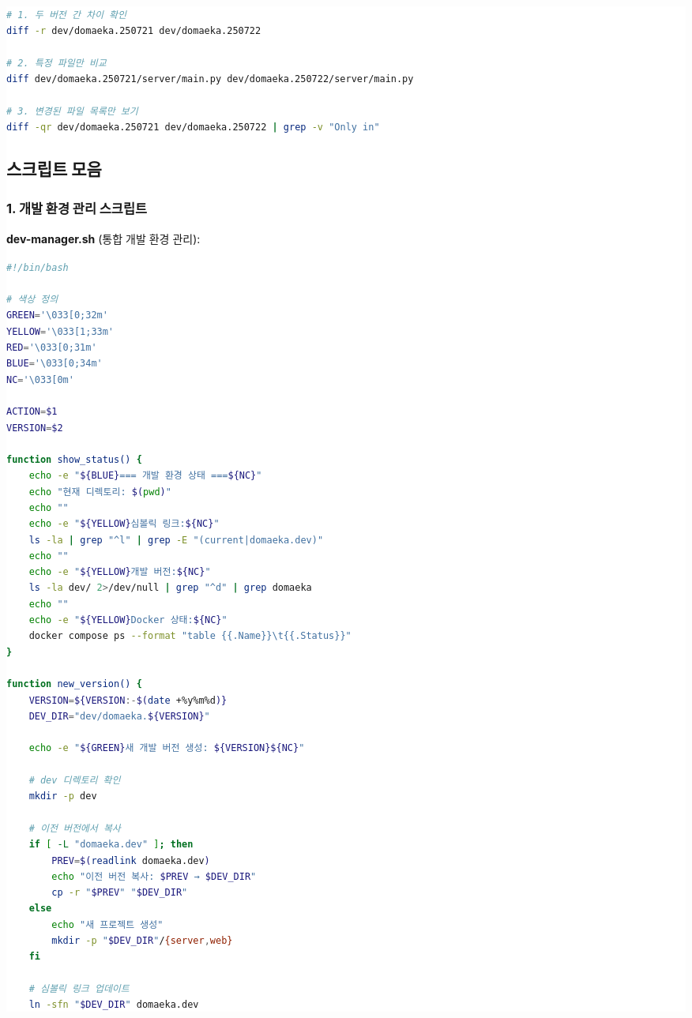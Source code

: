 ```bash
# 1. 두 버전 간 차이 확인
diff -r dev/domaeka.250721 dev/domaeka.250722

# 2. 특정 파일만 비교
diff dev/domaeka.250721/server/main.py dev/domaeka.250722/server/main.py

# 3. 변경된 파일 목록만 보기
diff -qr dev/domaeka.250721 dev/domaeka.250722 | grep -v "Only in"
```

## 스크립트 모음

### 1. 개발 환경 관리 스크립트

**dev-manager.sh** (통합 개발 환경 관리):
```bash
#!/bin/bash

# 색상 정의
GREEN='\033[0;32m'
YELLOW='\033[1;33m'
RED='\033[0;31m'
BLUE='\033[0;34m'
NC='\033[0m'

ACTION=$1
VERSION=$2

function show_status() {
    echo -e "${BLUE}=== 개발 환경 상태 ===${NC}"
    echo "현재 디렉토리: $(pwd)"
    echo ""
    echo -e "${YELLOW}심볼릭 링크:${NC}"
    ls -la | grep "^l" | grep -E "(current|domaeka.dev)"
    echo ""
    echo -e "${YELLOW}개발 버전:${NC}"
    ls -la dev/ 2>/dev/null | grep "^d" | grep domaeka
    echo ""
    echo -e "${YELLOW}Docker 상태:${NC}"
    docker compose ps --format "table {{.Name}}\t{{.Status}}"
}

function new_version() {
    VERSION=${VERSION:-$(date +%y%m%d)}
    DEV_DIR="dev/domaeka.${VERSION}"
    
    echo -e "${GREEN}새 개발 버전 생성: ${VERSION}${NC}"
    
    # dev 디렉토리 확인
    mkdir -p dev
    
    # 이전 버전에서 복사
    if [ -L "domaeka.dev" ]; then
        PREV=$(readlink domaeka.dev)
        echo "이전 버전 복사: $PREV → $DEV_DIR"
        cp -r "$PREV" "$DEV_DIR"
    else
        echo "새 프로젝트 생성"
        mkdir -p "$DEV_DIR"/{server,web}
    fi
    
    # 심볼릭 링크 업데이트
    ln -sfn "$DEV_DIR" domaeka.dev
```